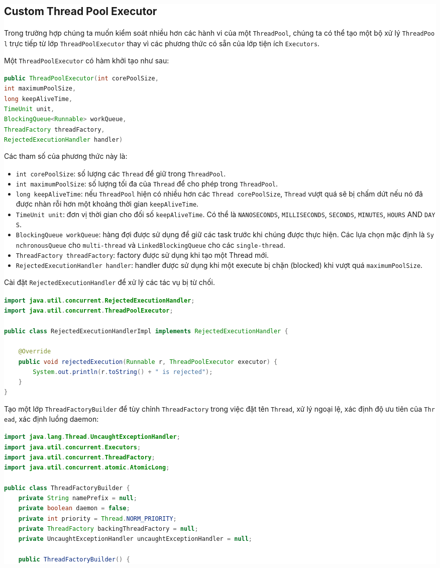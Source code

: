## Custom Thread Pool Executor

Trong trường hợp chúng ta muốn kiểm soát nhiều hơn các hành vi của một `ThreadPool`, chúng ta có thể tạo một bộ xử lý `ThreadPool` trực tiếp từ lớp `ThreadPoolExecutor` thay vì các phương thức có sẵn của lớp tiện ích `Executors`.

Một `ThreadPoolExecutor` có hàm khởi tạo như sau:

```java
public ThreadPoolExecutor(int corePoolSize,
int maximumPoolSize,
long keepAliveTime,
TimeUnit unit,
BlockingQueue<Runnable> workQueue,
ThreadFactory threadFactory,
RejectedExecutionHandler handler)
```

Các tham số của phương thức này là:

- `int corePoolSize`: số lượng các `Thread` để giữ trong `ThreadPool`.
- `int maximumPoolSize`: số lượng tối đa của `Thread` để cho phép trong `ThreadPool`.
- `long keepAliveTime`: nếu `ThreadPool` hiện có nhiều hơn các `Thread corePoolSize`, `Thread` vượt quá sẽ bị chấm dứt nếu nó đã được nhàn rỗi hơn một khoảng thời gian `keepAliveTime`.
- `TimeUnit unit`: đơn vị thời gian cho đối số `keepAliveTime`. Có thể là `NANOSECONDS`, `MILLISECONDS`, `SECONDS`, `MINUTES`, `HOURS` AND `DAYS`.
- `BlockingQueue workQueue`: hàng đợi được sử dụng để giữ các task trước khi chúng được thực hiện. Các lựa chọn mặc định là `SynchronousQueue` cho `multi-thread` và `LinkedBlockingQueue` cho các `single-thread`.
- `ThreadFactory threadFactory`: factory được sử dụng khi tạo một Thread mới.
- `RejectedExecutionHandler handler`: handler được sử dụng khi một execute bị chặn (blocked) khi vượt quá `maximumPoolSize`.

<content-example />

Cài đặt `RejectedExecutionHandler` để xử lý các tác vụ bị từ chối.

```java
import java.util.concurrent.RejectedExecutionHandler;
import java.util.concurrent.ThreadPoolExecutor;

public class RejectedExecutionHandlerImpl implements RejectedExecutionHandler {

    @Override
    public void rejectedExecution(Runnable r, ThreadPoolExecutor executor) {
        System.out.println(r.toString() + " is rejected");
    }
}
```

Tạo một lớp `ThreadFactoryBuilder` để tùy chỉnh `ThreadFactory` trong việc đặt tên `Thread`, xử lý ngoại lệ, xác định độ ưu tiên của `Thread`, xác định luồng daemon:

```java
import java.lang.Thread.UncaughtExceptionHandler;
import java.util.concurrent.Executors;
import java.util.concurrent.ThreadFactory;
import java.util.concurrent.atomic.AtomicLong;

public class ThreadFactoryBuilder {
    private String namePrefix = null;
    private boolean daemon = false;
    private int priority = Thread.NORM_PRIORITY;
    private ThreadFactory backingThreadFactory = null;
    private UncaughtExceptionHandler uncaughtExceptionHandler = null;

    public ThreadFactoryBuilder() {

```